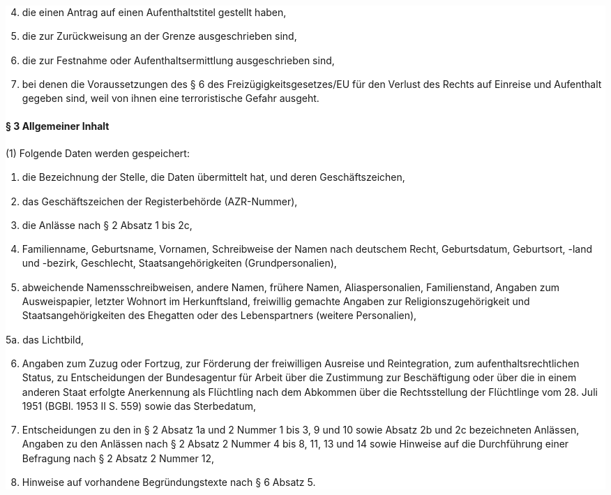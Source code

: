 
4.  die einen Antrag auf einen Aufenthaltstitel gestellt haben,


5.  die zur Zurückweisung an der Grenze ausgeschrieben sind,


6.  die zur Festnahme oder Aufenthaltsermittlung ausgeschrieben sind,


7.  bei denen die Voraussetzungen des § 6 des Freizügigkeitsgesetzes/EU
    für den Verlust des Rechts auf Einreise und Aufenthalt gegeben sind,
    weil von ihnen eine terroristische Gefahr ausgeht.





#### § 3 Allgemeiner Inhalt

(1) Folgende Daten werden gespeichert:

1.  die Bezeichnung der Stelle, die Daten übermittelt hat, und deren
    Geschäftszeichen,


2.  das Geschäftszeichen der Registerbehörde (AZR-Nummer),


3.  die Anlässe nach § 2 Absatz 1 bis 2c,


4.  Familienname, Geburtsname, Vornamen, Schreibweise der Namen nach
    deutschem Recht, Geburtsdatum, Geburtsort, -land und -bezirk,
    Geschlecht, Staatsangehörigkeiten (Grundpersonalien),


5.  abweichende Namensschreibweisen, andere Namen, frühere Namen,
    Aliaspersonalien, Familienstand, Angaben zum Ausweispapier, letzter
    Wohnort im Herkunftsland, freiwillig gemachte Angaben zur
    Religionszugehörigkeit und Staatsangehörigkeiten des Ehegatten oder
    des Lebenspartners (weitere Personalien),


5a. das Lichtbild,


6.  Angaben zum Zuzug oder Fortzug, zur Förderung der freiwilligen
    Ausreise und Reintegration, zum aufenthaltsrechtlichen Status, zu
    Entscheidungen der Bundesagentur für Arbeit über die Zustimmung zur
    Beschäftigung oder über die in einem anderen Staat erfolgte
    Anerkennung als Flüchtling nach dem Abkommen über die Rechtsstellung
    der Flüchtlinge vom 28. Juli 1951 (BGBl. 1953 II S. 559) sowie das
    Sterbedatum,


7.  Entscheidungen zu den in § 2 Absatz 1a und 2 Nummer 1 bis 3, 9 und 10
    sowie Absatz 2b und 2c bezeichneten Anlässen, Angaben zu den Anlässen
    nach § 2 Absatz 2 Nummer 4 bis 8, 11, 13 und 14 sowie Hinweise auf die
    Durchführung einer Befragung nach § 2 Absatz 2 Nummer 12,


8.  Hinweise auf vorhandene Begründungstexte nach § 6 Absatz 5.

